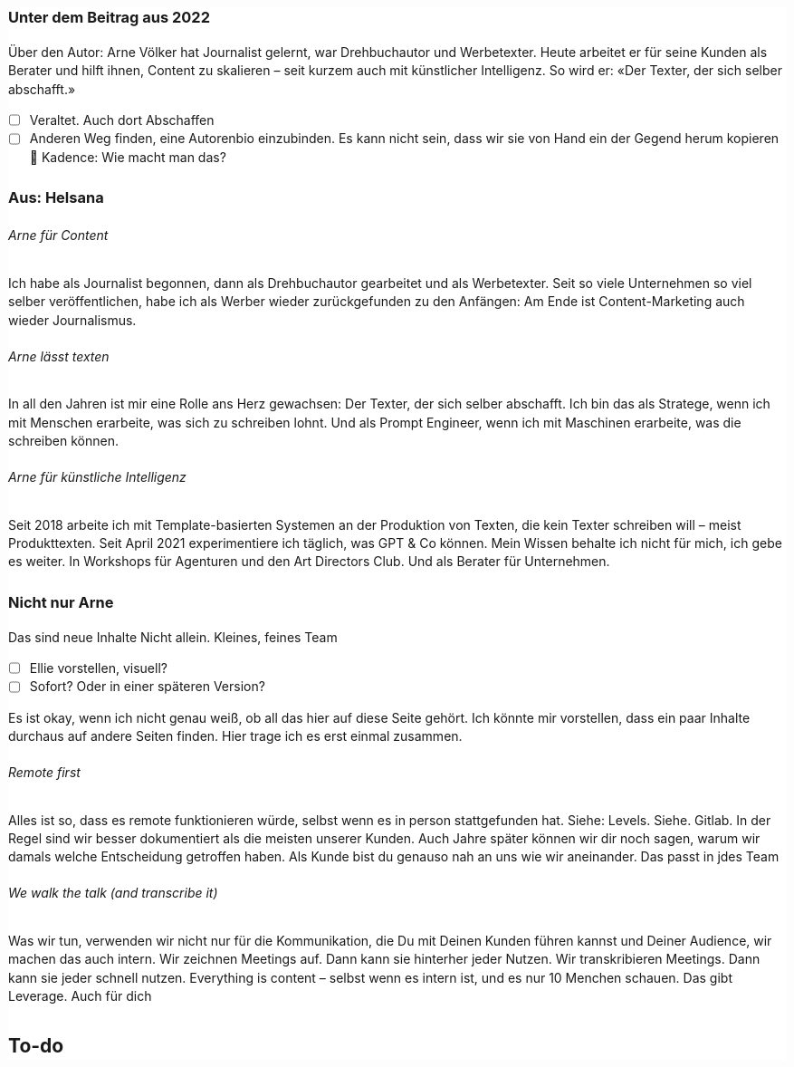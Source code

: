 ### Unter dem Beitrag aus 2022

Über den Autor: Arne Völker hat Journalist gelernt, war Drehbuchautor und Werbetexter. Heute arbeitet er für seine Kunden als Berater und hilft ihnen, Content zu skalieren – seit kurzem auch mit künstlicher Intelligenz. So wird er: «Der Texter, der sich selber abschafft.»

- [ ] Veraltet. Auch dort Abschaffen
- [ ] Anderen Weg finden, eine Autorenbio einzubinden. Es kann nicht sein, dass wir sie von Hand ein der Gegend herum kopieren 🙈 Kadence: Wie macht man das?

### Aus: Helsana
###### Arne für Content
Ich habe als Journalist begonnen, dann als Drehbuchautor gearbeitet und als Werbetexter. Seit so viele Unternehmen so viel selber veröffentlichen, habe ich als Werber wieder zurückgefunden zu den Anfängen: Am Ende ist Content-Marketing auch wieder Journalismus.
###### Arne lässt texten
In all den Jahren ist mir eine Rolle ans Herz gewachsen: Der Texter, der sich selber abschafft. Ich bin das als Stratege, wenn ich mit Menschen erarbeite, was sich zu schreiben lohnt. Und als Prompt Engineer, wenn ich mit Maschinen erarbeite, was die schreiben können.
###### Arne für künstliche Intelligenz
Seit 2018 arbeite ich mit Template-basierten Systemen an der Produktion von Texten, die kein Texter schreiben will – meist Produkttexten. Seit April 2021 experimentiere ich täglich, was GPT & Co können. Mein Wissen behalte ich nicht für mich, ich gebe es weiter. In Workshops für Agenturen und den Art Directors Club. Und als Berater für Unternehmen.


### Nicht nur Arne

Das sind neue Inhalte
Nicht allein. Kleines, feines Team

- [ ] Ellie vorstellen, visuell?
- [ ] Sofort? Oder in einer späteren Version?

Es ist okay, wenn ich nicht genau weiß, ob all das hier auf diese Seite gehört. Ich könnte mir vorstellen, dass ein paar Inhalte durchaus auf andere Seiten finden. Hier trage ich es erst einmal zusammen.
###### Remote first
Alles ist so, dass es remote funktionieren würde, selbst wenn es in person stattgefunden hat. Siehe: Levels. Siehe. Gitlab. In der Regel sind wir besser dokumentiert als die meisten unserer Kunden. Auch Jahre später können wir dir noch sagen, warum wir damals welche Entscheidung getroffen haben.
Als Kunde bist du genauso nah an uns wie wir aneinander. Das passt in jdes Team
###### We walk the talk (and transcribe it)
Was wir tun, verwenden wir nicht nur für die Kommunikation, die Du mit Deinen Kunden führen kannst und Deiner Audience, wir machen das auch intern. Wir zeichnen Meetings auf. Dann kann sie hinterher jeder Nutzen. Wir transkribieren Meetings. Dann kann sie jeder schnell nutzen. Everything is content – selbst wenn es intern ist, und es nur 10 Menchen schauen. Das gibt Leverage. Auch für dich


## To-do

